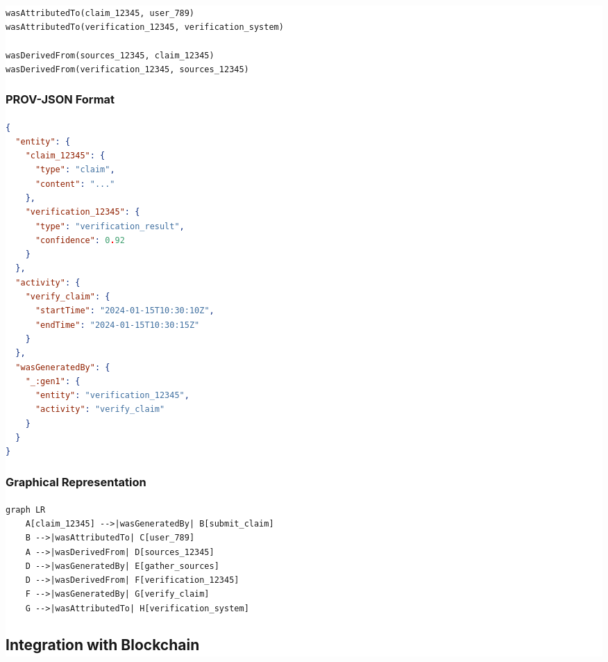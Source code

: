 ```
wasAttributedTo(claim_12345, user_789)
wasAttributedTo(verification_12345, verification_system)

wasDerivedFrom(sources_12345, claim_12345)
wasDerivedFrom(verification_12345, sources_12345)
```

### PROV-JSON Format

```json
{
  "entity": {
    "claim_12345": {
      "type": "claim",
      "content": "..."
    },
    "verification_12345": {
      "type": "verification_result",
      "confidence": 0.92
    }
  },
  "activity": {
    "verify_claim": {
      "startTime": "2024-01-15T10:30:10Z",
      "endTime": "2024-01-15T10:30:15Z"
    }
  },
  "wasGeneratedBy": {
    "_:gen1": {
      "entity": "verification_12345",
      "activity": "verify_claim"
    }
  }
}
```

### Graphical Representation

```mermaid
graph LR
    A[claim_12345] -->|wasGeneratedBy| B[submit_claim]
    B -->|wasAttributedTo| C[user_789]
    A -->|wasDerivedFrom| D[sources_12345]
    D -->|wasGeneratedBy| E[gather_sources]
    D -->|wasDerivedFrom| F[verification_12345]
    F -->|wasGeneratedBy| G[verify_claim]
    G -->|wasAttributedTo| H[verification_system]
```

## Integration with Blockchain
